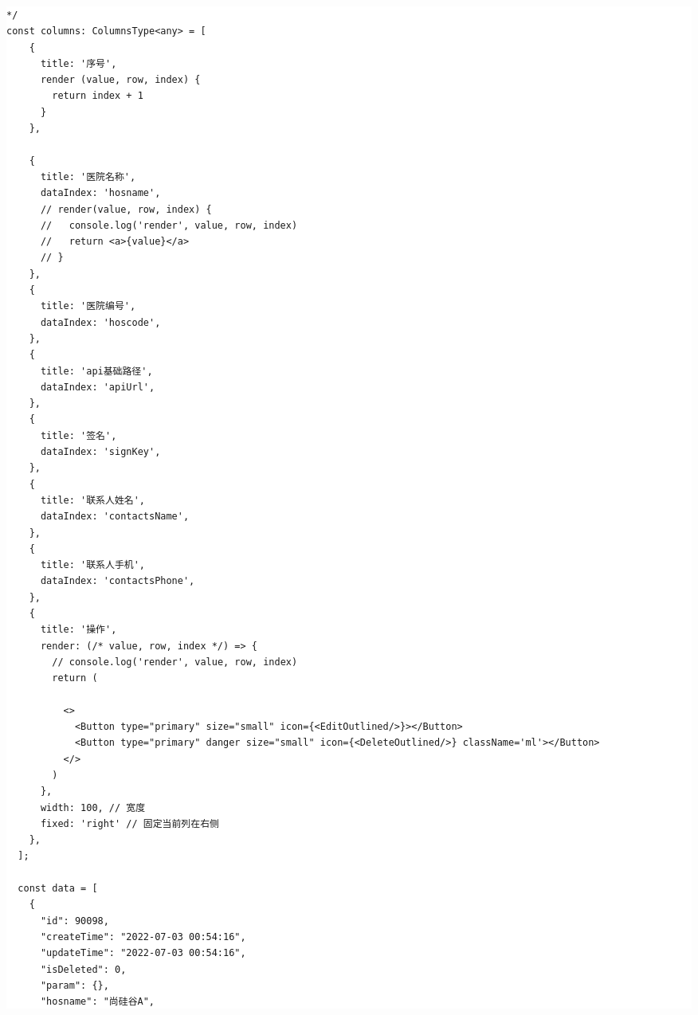 ```tsx
*/
const columns: ColumnsType<any> = [
    {
      title: '序号',
      render (value, row, index) {
        return index + 1
      }
    },

    {
      title: '医院名称',
      dataIndex: 'hosname',
      // render(value, row, index) {
      //   console.log('render', value, row, index)
      //   return <a>{value}</a>
      // }
    },
    {
      title: '医院编号',
      dataIndex: 'hoscode',
    },
    {
      title: 'api基础路径',
      dataIndex: 'apiUrl',
    },
    {
      title: '签名',
      dataIndex: 'signKey',
    },
    {
      title: '联系人姓名',
      dataIndex: 'contactsName',
    },
    {
      title: '联系人手机',
      dataIndex: 'contactsPhone',
    },
    {
      title: '操作',
      render: (/* value, row, index */) => {
        // console.log('render', value, row, index)
        return (
        
          <>
            <Button type="primary" size="small" icon={<EditOutlined/>}></Button>
            <Button type="primary" danger size="small" icon={<DeleteOutlined/>} className='ml'></Button>
          </>
        )
      },
      width: 100, // 宽度
      fixed: 'right' // 固定当前列在右侧
    },
  ];
  
  const data = [
    {
      "id": 90098,
      "createTime": "2022-07-03 00:54:16",
      "updateTime": "2022-07-03 00:54:16",
      "isDeleted": 0,
      "param": {},
      "hosname": "尚硅谷A",
```